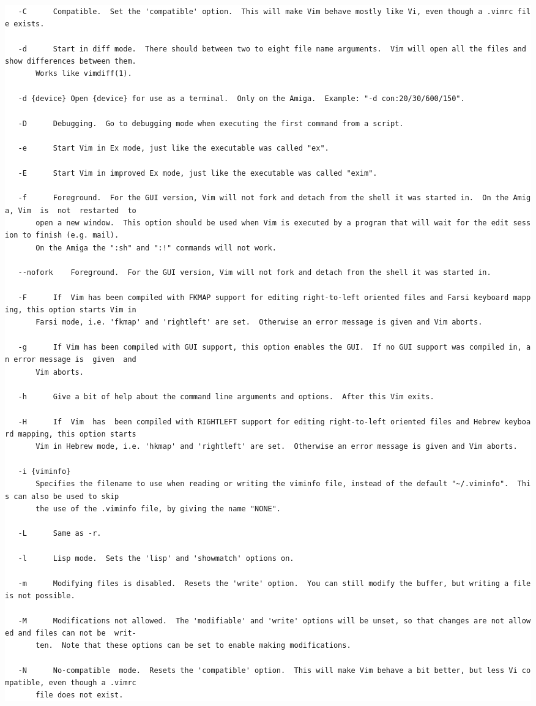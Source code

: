        -C	   Compatible.	Set the 'compatible' option.  This will make Vim behave mostly like Vi, even though a .vimrc file exists.

       -d	   Start in diff mode.	There should between two to eight file name arguments.	Vim will open all the files and show differences between them.
		   Works like vimdiff(1).

       -d {device} Open {device} for use as a terminal.	 Only on the Amiga.  Example: "-d con:20/30/600/150".

       -D	   Debugging.  Go to debugging mode when executing the first command from a script.

       -e	   Start Vim in Ex mode, just like the executable was called "ex".

       -E	   Start Vim in improved Ex mode, just like the executable was called "exim".

       -f	   Foreground.	For the GUI version, Vim will not fork and detach from the shell it was started in.  On the Amiga, Vim	is  not	 restarted  to
		   open a new window.  This option should be used when Vim is executed by a program that will wait for the edit session to finish (e.g. mail).
		   On the Amiga the ":sh" and ":!" commands will not work.

       --nofork	   Foreground.	For the GUI version, Vim will not fork and detach from the shell it was started in.

       -F	   If  Vim has been compiled with FKMAP support for editing right-to-left oriented files and Farsi keyboard mapping, this option starts Vim in
		   Farsi mode, i.e. 'fkmap' and 'rightleft' are set.  Otherwise an error message is given and Vim aborts.

       -g	   If Vim has been compiled with GUI support, this option enables the GUI.  If no GUI support was compiled in, an error message is  given  and
		   Vim aborts.

       -h	   Give a bit of help about the command line arguments and options.  After this Vim exits.

       -H	   If  Vim  has	 been compiled with RIGHTLEFT support for editing right-to-left oriented files and Hebrew keyboard mapping, this option starts
		   Vim in Hebrew mode, i.e. 'hkmap' and 'rightleft' are set.  Otherwise an error message is given and Vim aborts.

       -i {viminfo}
		   Specifies the filename to use when reading or writing the viminfo file, instead of the default "~/.viminfo".	 This can also be used to skip
		   the use of the .viminfo file, by giving the name "NONE".

       -L	   Same as -r.

       -l	   Lisp mode.  Sets the 'lisp' and 'showmatch' options on.

       -m	   Modifying files is disabled.	 Resets the 'write' option.  You can still modify the buffer, but writing a file is not possible.

       -M	   Modifications not allowed.  The 'modifiable' and 'write' options will be unset, so that changes are not allowed and files can not be	 writ‐
		   ten.	 Note that these options can be set to enable making modifications.

       -N	   No-compatible  mode.	 Resets the 'compatible' option.  This will make Vim behave a bit better, but less Vi compatible, even though a .vimrc
		   file does not exist.
